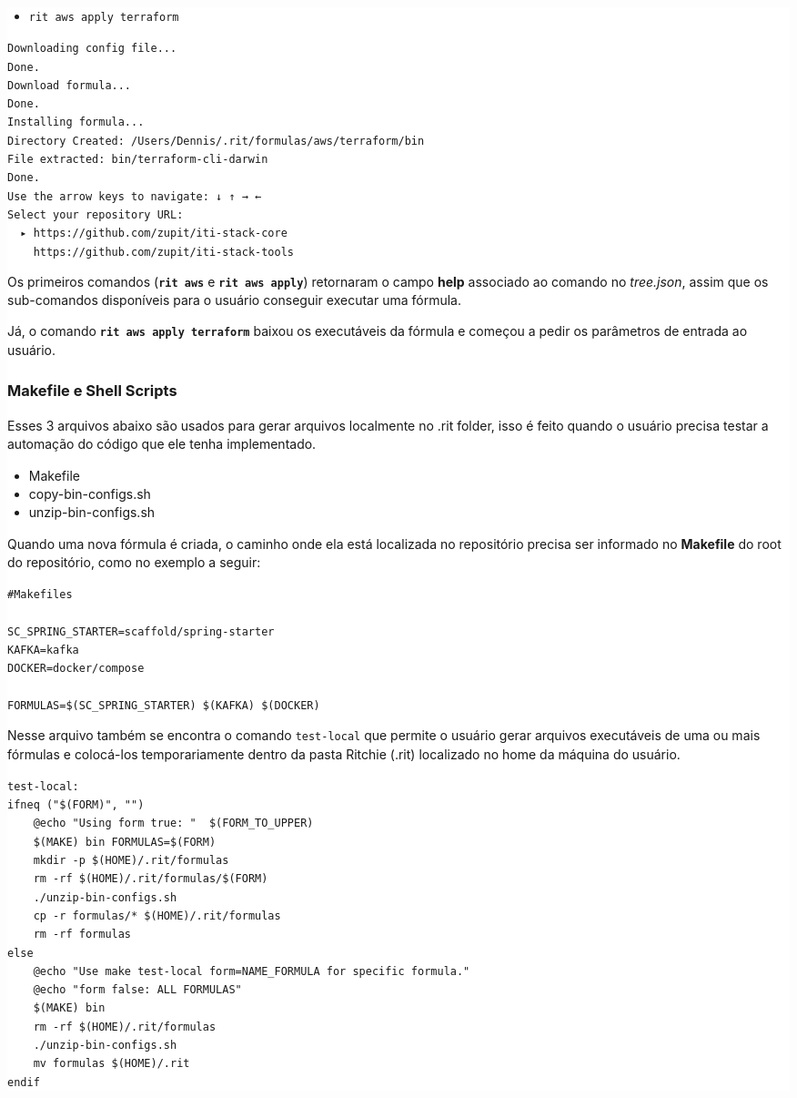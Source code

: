 * `rit aws apply terraform`

```text
Downloading config file...
Done.
Download formula...
Done.
Installing formula...
Directory Created: /Users/Dennis/.rit/formulas/aws/terraform/bin
File extracted: bin/terraform-cli-darwin
Done.
Use the arrow keys to navigate: ↓ ↑ → ←
Select your repository URL:
  ▸ https://github.com/zupit/iti-stack-core
    https://github.com/zupit/iti-stack-tools
```

Os primeiros comandos \(**`rit aws`** e **`rit aws apply`**\) retornaram o campo **help** associado ao comando no _tree.json_, assim que os sub-comandos disponíveis para o usuário conseguir executar uma fórmula.

Já, o comando **`rit aws apply terraform`** baixou os executáveis da fórmula e começou a pedir os parâmetros de entrada ao usuário.

### Makefile e Shell Scripts

Esses 3 arquivos abaixo são usados para gerar arquivos localmente no .rit folder, isso é feito quando o usuário precisa testar a automação do código que ele tenha implementado.

* Makefile 
* copy-bin-configs.sh 
* unzip-bin-configs.sh 

Quando uma nova fórmula é criada, o caminho onde ela está localizada no repositório precisa ser informado no **Makefile** do root do repositório, como no exemplo a seguir: 

```text
#Makefiles

SC_SPRING_STARTER=scaffold/spring-starter
KAFKA=kafka
DOCKER=docker/compose

FORMULAS=$(SC_SPRING_STARTER) $(KAFKA) $(DOCKER)
```

Nesse arquivo também se encontra o comando `test-local` que permite o usuário gerar arquivos executáveis de uma ou mais fórmulas e colocá-los temporariamente dentro da pasta Ritchie \(.rit\) localizado no home da máquina do usuário. 

```text
test-local:
ifneq ("$(FORM)", "")
	@echo "Using form true: "  $(FORM_TO_UPPER)
	$(MAKE) bin FORMULAS=$(FORM)
	mkdir -p $(HOME)/.rit/formulas
	rm -rf $(HOME)/.rit/formulas/$(FORM)
	./unzip-bin-configs.sh
	cp -r formulas/* $(HOME)/.rit/formulas
	rm -rf formulas
else
	@echo "Use make test-local form=NAME_FORMULA for specific formula."
	@echo "form false: ALL FORMULAS"
	$(MAKE) bin
	rm -rf $(HOME)/.rit/formulas
	./unzip-bin-configs.sh
	mv formulas $(HOME)/.rit
endif
```